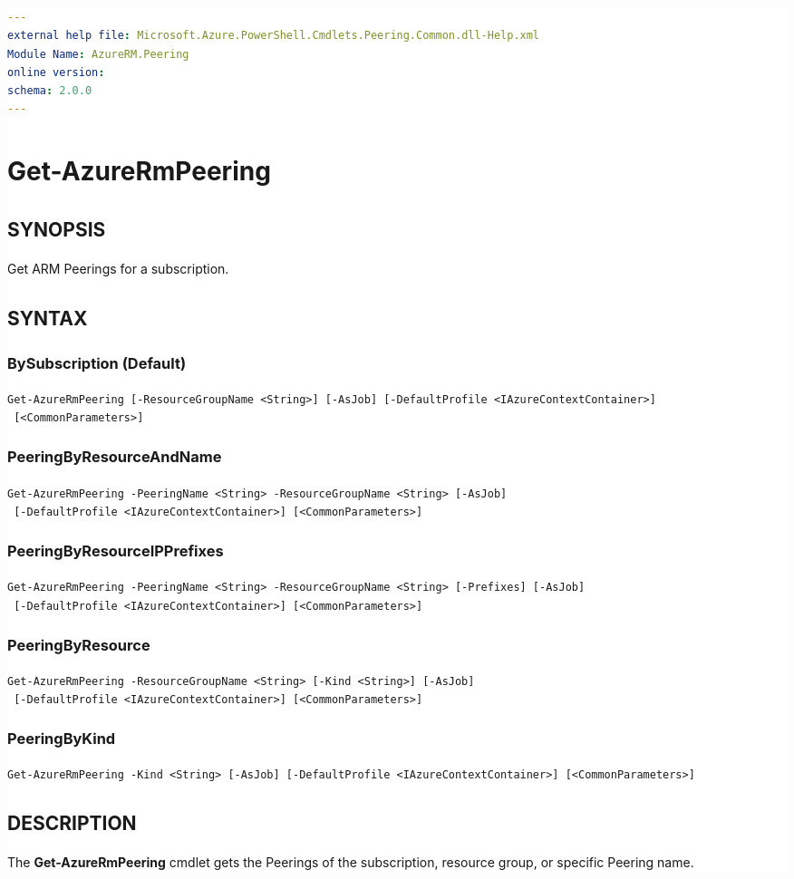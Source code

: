 ```yaml
---
external help file: Microsoft.Azure.PowerShell.Cmdlets.Peering.Common.dll-Help.xml
Module Name: AzureRM.Peering
online version:
schema: 2.0.0
---
```


# Get-AzureRmPeering

## SYNOPSIS
Get ARM Peerings for a subscription.

## SYNTAX

### BySubscription (Default)
```
Get-AzureRmPeering [-ResourceGroupName <String>] [-AsJob] [-DefaultProfile <IAzureContextContainer>]
 [<CommonParameters>]
```

### PeeringByResourceAndName
```
Get-AzureRmPeering -PeeringName <String> -ResourceGroupName <String> [-AsJob]
 [-DefaultProfile <IAzureContextContainer>] [<CommonParameters>]
```

### PeeringByResourceIPPrefixes
```
Get-AzureRmPeering -PeeringName <String> -ResourceGroupName <String> [-Prefixes] [-AsJob]
 [-DefaultProfile <IAzureContextContainer>] [<CommonParameters>]
```

### PeeringByResource
```
Get-AzureRmPeering -ResourceGroupName <String> [-Kind <String>] [-AsJob]
 [-DefaultProfile <IAzureContextContainer>] [<CommonParameters>]
```

### PeeringByKind
```
Get-AzureRmPeering -Kind <String> [-AsJob] [-DefaultProfile <IAzureContextContainer>] [<CommonParameters>]
```

## DESCRIPTION
The **Get-AzureRmPeering** cmdlet gets the Peerings of the subscription, resource group, or specific Peering name.
